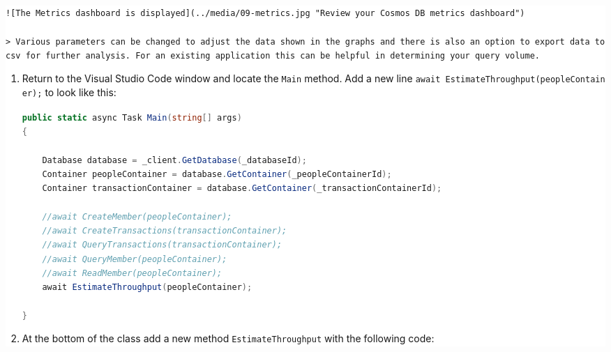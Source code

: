     ![The Metrics dashboard is displayed](../media/09-metrics.jpg "Review your Cosmos DB metrics dashboard")

    > Various parameters can be changed to adjust the data shown in the graphs and there is also an option to export data to csv for further analysis. For an existing application this can be helpful in determining your query volume.

1. Return to the Visual Studio Code window and locate the `Main` method. Add a new line `await EstimateThroughput(peopleContainer);` to look like this:

    ```csharp
    public static async Task Main(string[] args)
    {

        Database database = _client.GetDatabase(_databaseId);
        Container peopleContainer = database.GetContainer(_peopleContainerId);
        Container transactionContainer = database.GetContainer(_transactionContainerId);

        //await CreateMember(peopleContainer);
        //await CreateTransactions(transactionContainer);
        //await QueryTransactions(transactionContainer);
        //await QueryMember(peopleContainer);
        //await ReadMember(peopleContainer);
        await EstimateThroughput(peopleContainer);

    }
    ```

1. At the bottom of the class add a new method `EstimateThroughput` with the following code:
